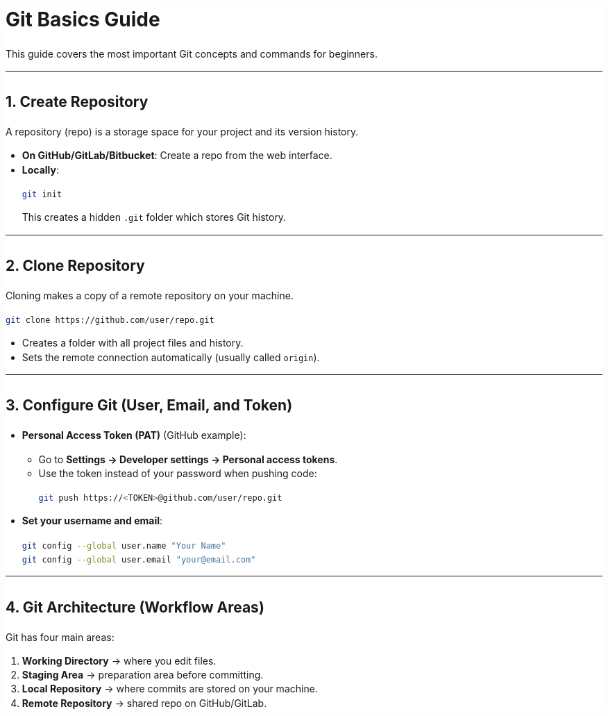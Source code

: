 # Git Basics Guide

This guide covers the most important Git concepts and commands for beginners.

---

## 1. Create Repository
A repository (repo) is a storage space for your project and its version history.

- **On GitHub/GitLab/Bitbucket**: Create a repo from the web interface.
- **Locally**:
  ```bash
  git init
  ```
  This creates a hidden `.git` folder which stores Git history.

---

## 2. Clone Repository
Cloning makes a copy of a remote repository on your machine.

```bash
git clone https://github.com/user/repo.git
```

- Creates a folder with all project files and history.
- Sets the remote connection automatically (usually called `origin`).

---

## 3. Configure Git (User, Email, and Token)
- **Personal Access Token (PAT)** (GitHub example):
  - Go to **Settings → Developer settings → Personal access tokens**.
  - Use the token instead of your password when pushing code:
    ```bash
    git push https://<TOKEN>@github.com/user/repo.git
    ```

- **Set your username and email**:
  ```bash
  git config --global user.name "Your Name"
  git config --global user.email "your@email.com"
  ```

---

## 4. Git Architecture (Workflow Areas)
Git has four main areas:

1. **Working Directory** → where you edit files.
2. **Staging Area** → preparation area before committing.
3. **Local Repository** → where commits are stored on your machine.
4. **Remote Repository** → shared repo on GitHub/GitLab.
